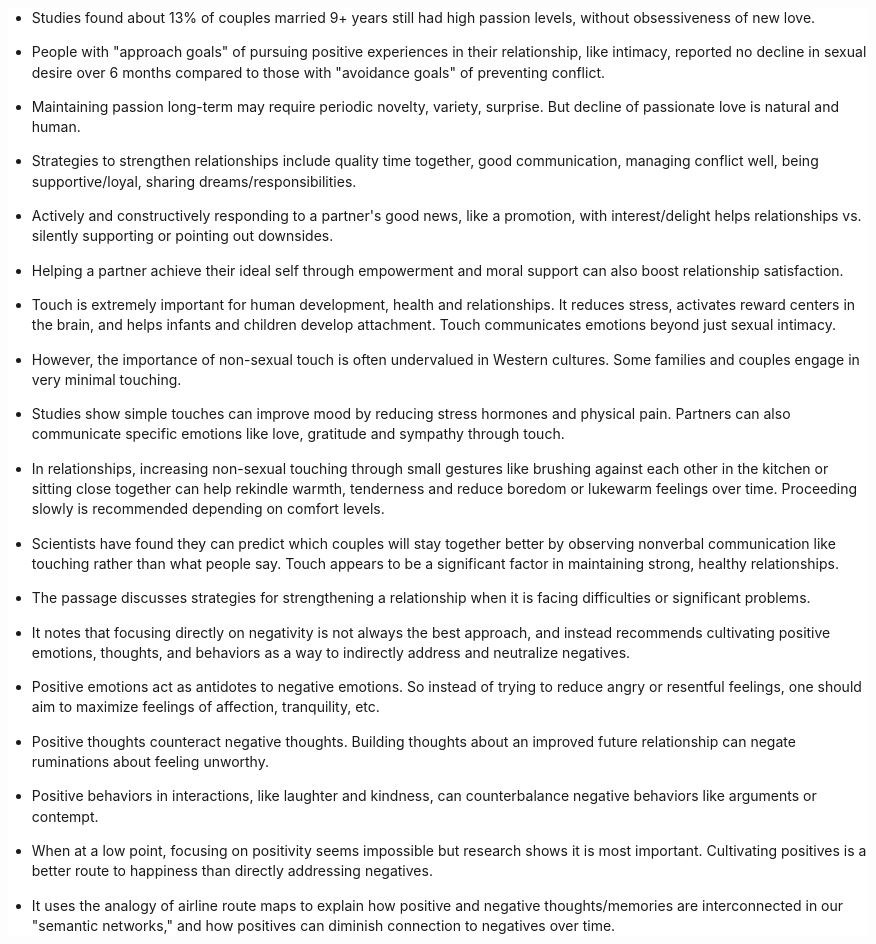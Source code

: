 - Studies found about 13% of couples married 9+ years still had high passion levels, without obsessiveness of new love. 

- People with "approach goals" of pursuing positive experiences in their relationship, like intimacy, reported no decline in sexual desire over 6 months compared to those with "avoidance goals" of preventing conflict. 

- Maintaining passion long-term may require periodic novelty, variety, surprise. But decline of passionate love is natural and human. 

- Strategies to strengthen relationships include quality time together, good communication, managing conflict well, being supportive/loyal, sharing dreams/responsibilities. 

- Actively and constructively responding to a partner's good news, like a promotion, with interest/delight helps relationships vs. silently supporting or pointing out downsides. 

- Helping a partner achieve their ideal self through empowerment and moral support can also boost relationship satisfaction.

 

- Touch is extremely important for human development, health and relationships. It reduces stress, activates reward centers in the brain, and helps infants and children develop attachment. Touch communicates emotions beyond just sexual intimacy. 

- However, the importance of non-sexual touch is often undervalued in Western cultures. Some families and couples engage in very minimal touching. 

- Studies show simple touches can improve mood by reducing stress hormones and physical pain. Partners can also communicate specific emotions like love, gratitude and sympathy through touch. 

- In relationships, increasing non-sexual touching through small gestures like brushing against each other in the kitchen or sitting close together can help rekindle warmth, tenderness and reduce boredom or lukewarm feelings over time. Proceeding slowly is recommended depending on comfort levels. 

- Scientists have found they can predict which couples will stay together better by observing nonverbal communication like touching rather than what people say. Touch appears to be a significant factor in maintaining strong, healthy relationships.

 

- The passage discusses strategies for strengthening a relationship when it is facing difficulties or significant problems. 

- It notes that focusing directly on negativity is not always the best approach, and instead recommends cultivating positive emotions, thoughts, and behaviors as a way to indirectly address and neutralize negatives. 

- Positive emotions act as antidotes to negative emotions. So instead of trying to reduce angry or resentful feelings, one should aim to maximize feelings of affection, tranquility, etc. 

- Positive thoughts counteract negative thoughts. Building thoughts about an improved future relationship can negate ruminations about feeling unworthy. 

- Positive behaviors in interactions, like laughter and kindness, can counterbalance negative behaviors like arguments or contempt. 

- When at a low point, focusing on positivity seems impossible but research shows it is most important. Cultivating positives is a better route to happiness than directly addressing negatives.

- It uses the analogy of airline route maps to explain how positive and negative thoughts/memories are interconnected in our "semantic networks," and how positives can diminish connection to negatives over time.

